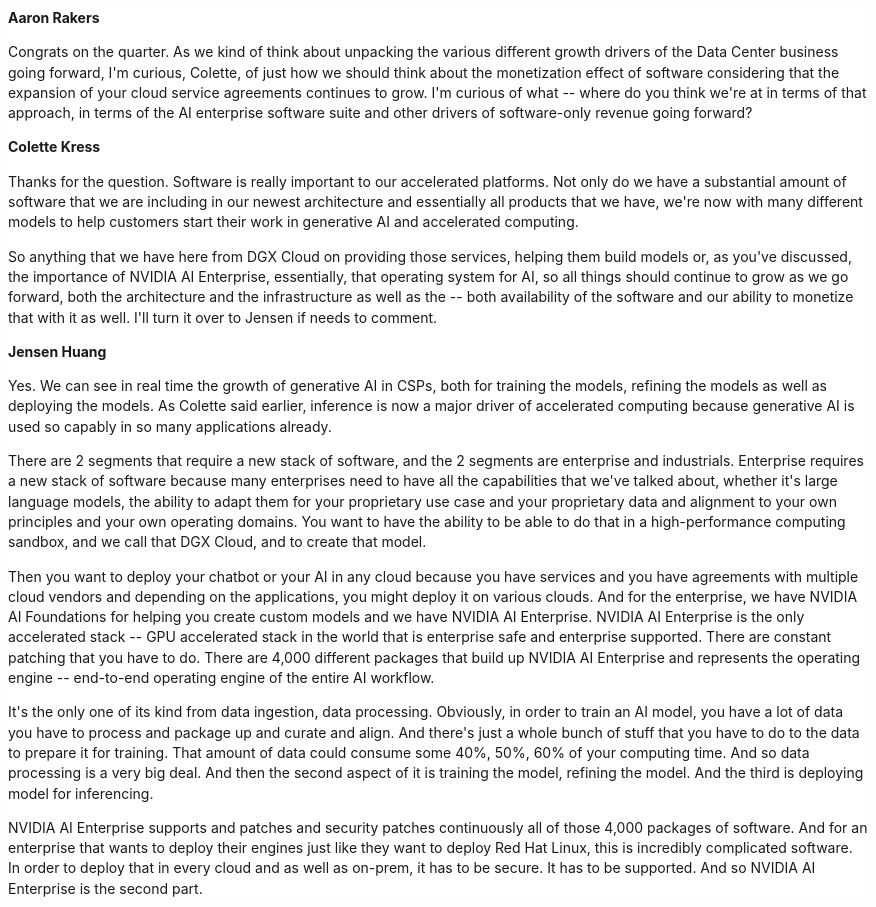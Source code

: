 **Aaron Rakers**

Congrats on the quarter. As we kind of think about unpacking the various different growth drivers of the Data Center business going forward, I'm curious, Colette, of just how we should think about the monetization effect of software considering that the expansion of your cloud service agreements continues to grow. I'm curious of what -- where do you think we're at in terms of that approach, in terms of the AI enterprise software suite and other drivers of software-only revenue going forward?

**Colette Kress**

Thanks for the question. Software is really important to our accelerated platforms. Not only do we have a substantial amount of software that we are including in our newest architecture and essentially all products that we have, we're now with many different models to help customers start their work in generative AI and accelerated computing.

So anything that we have here from DGX Cloud on providing those services, helping them build models or, as you've discussed, the importance of NVIDIA AI Enterprise, essentially, that operating system for AI, so all things should continue to grow as we go forward, both the architecture and the infrastructure as well as the -- both availability of the software and our ability to monetize that with it as well. I'll turn it over to Jensen if needs to comment.

**Jensen Huang**

Yes. We can see in real time the growth of generative AI in CSPs, both for training the models, refining the models as well as deploying the models. As Colette said earlier, inference is now a major driver of accelerated computing because generative AI is used so capably in so many applications already.

There are 2 segments that require a new stack of software, and the 2 segments are enterprise and industrials. Enterprise requires a new stack of software because many enterprises need to have all the capabilities that we've talked about, whether it's large language models, the ability to adapt them for your proprietary use case and your proprietary data and alignment to your own principles and your own operating domains. You want to have the ability to be able to do that in a high-performance computing sandbox, and we call that DGX Cloud, and to create that model.

Then you want to deploy your chatbot or your AI in any cloud because you have services and you have agreements with multiple cloud vendors and depending on the applications, you might deploy it on various clouds. And for the enterprise, we have NVIDIA AI Foundations for helping you create custom models and we have NVIDIA AI Enterprise. NVIDIA AI Enterprise is the only accelerated stack -- GPU accelerated stack in the world that is enterprise safe and enterprise supported. There are constant patching that you have to do. There are 4,000 different packages that build up NVIDIA AI Enterprise and represents the operating engine -- end-to-end operating engine of the entire AI workflow.

It's the only one of its kind from data ingestion, data processing. Obviously, in order to train an AI model, you have a lot of data you have to process and package up and curate and align. And there's just a whole bunch of stuff that you have to do to the data to prepare it for training. That amount of data could consume some 40%, 50%, 60% of your computing time. And so data processing is a very big deal. And then the second aspect of it is training the model, refining the model. And the third is deploying model for inferencing.

NVIDIA AI Enterprise supports and patches and security patches continuously all of those 4,000 packages of software. And for an enterprise that wants to deploy their engines just like they want to deploy Red Hat Linux, this is incredibly complicated software. In order to deploy that in every cloud and as well as on-prem, it has to be secure. It has to be supported. And so NVIDIA AI Enterprise is the second part.
